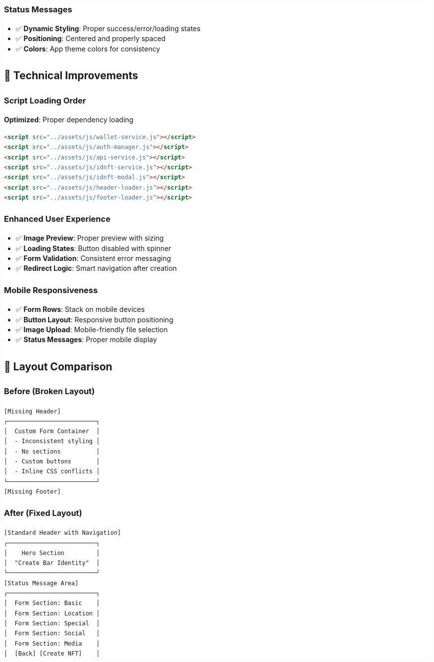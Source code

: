### Status Messages
- ✅ **Dynamic Styling**: Proper success/error/loading states
- ✅ **Positioning**: Centered and properly spaced
- ✅ **Colors**: App theme colors for consistency

## 🔧 Technical Improvements

### Script Loading Order
**Optimized**: Proper dependency loading
```html
<script src="../assets/js/wallet-service.js"></script>
<script src="../assets/js/auth-manager.js"></script>
<script src="../assets/js/api-service.js"></script>
<script src="../assets/js/idnft-service.js"></script>
<script src="../assets/js/idnft-modal.js"></script>
<script src="../assets/js/header-loader.js"></script>
<script src="../assets/js/footer-loader.js"></script>
```

### Enhanced User Experience
- ✅ **Image Preview**: Proper preview with sizing
- ✅ **Loading States**: Button disabled with spinner
- ✅ **Form Validation**: Consistent error messaging
- ✅ **Redirect Logic**: Smart navigation after creation

### Mobile Responsiveness
- ✅ **Form Rows**: Stack on mobile devices
- ✅ **Button Layout**: Responsive button positioning
- ✅ **Image Upload**: Mobile-friendly file selection
- ✅ **Status Messages**: Proper mobile display

## 📱 Layout Comparison

### Before (Broken Layout)
```
[Missing Header]
┌─────────────────────────┐
│  Custom Form Container  │
│  - Inconsistent styling │
│  - No sections          │
│  - Custom buttons       │
│  - Inline CSS conflicts │
└─────────────────────────┘
[Missing Footer]
```

### After (Fixed Layout)
```
[Standard Header with Navigation]
┌─────────────────────────┐
│    Hero Section         │
│  "Create Bar Identity"  │
└─────────────────────────┘
[Status Message Area]
┌─────────────────────────┐
│  Form Section: Basic    │
│  Form Section: Location │
│  Form Section: Special  │
│  Form Section: Social   │
│  Form Section: Media    │
│  [Back] [Create NFT]    │
```